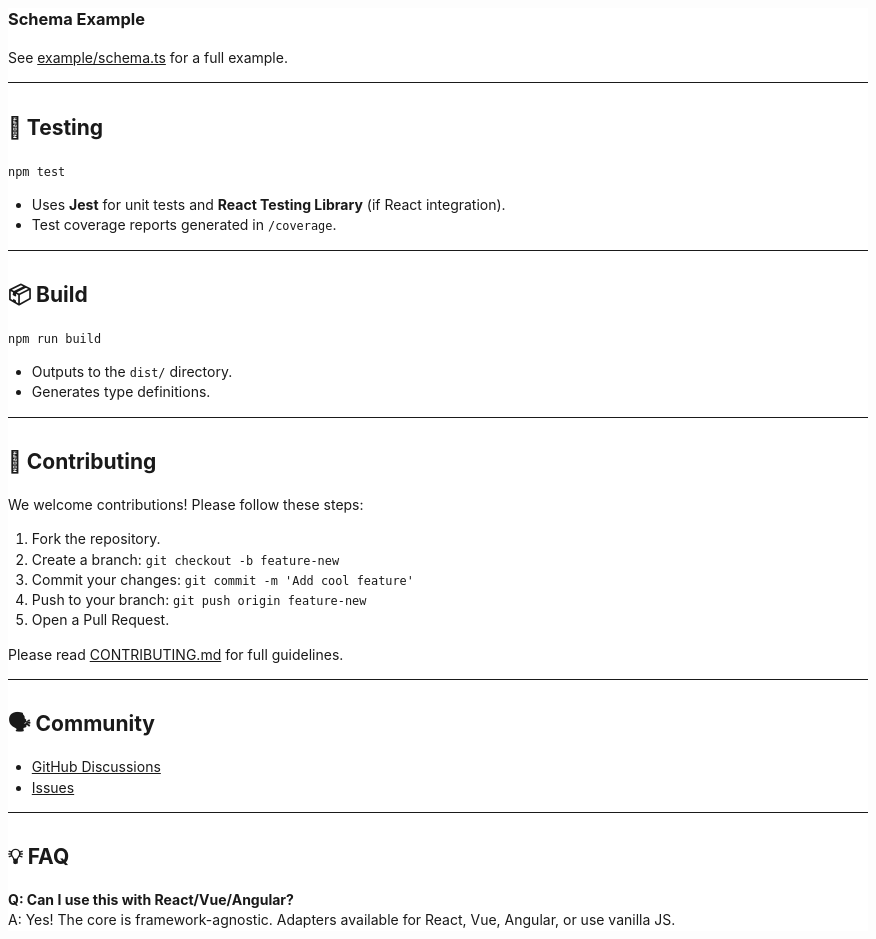 ### Schema Example

See [example/schema.ts](example/schema.ts) for a full example.

---

## 🧪 Testing

```bash
npm test
```

- Uses **Jest** for unit tests and **React Testing Library** (if React integration).
- Test coverage reports generated in `/coverage`.

---

## 📦 Build

```bash
npm run build
```

- Outputs to the `dist/` directory.
- Generates type definitions.

---

## 📝 Contributing

We welcome contributions! Please follow these steps:

1. Fork the repository.
2. Create a branch: `git checkout -b feature-new`
3. Commit your changes: `git commit -m 'Add cool feature'`
4. Push to your branch: `git push origin feature-new`
5. Open a Pull Request.

Please read [CONTRIBUTING.md](CONTRIBUTING.md) for full guidelines.

---

## 🗣️ Community

- [GitHub Discussions](https://github.com/sandeepanchakraborty/Form-Builder-Typescript-/discussions)
- [Issues](https://github.com/sandeepanchakraborty/Form-Builder-Typescript-/issues)

---

## 💡 FAQ

**Q: Can I use this with React/Vue/Angular?**  
A: Yes! The core is framework-agnostic. Adapters available for React, Vue, Angular, or use vanilla JS.
